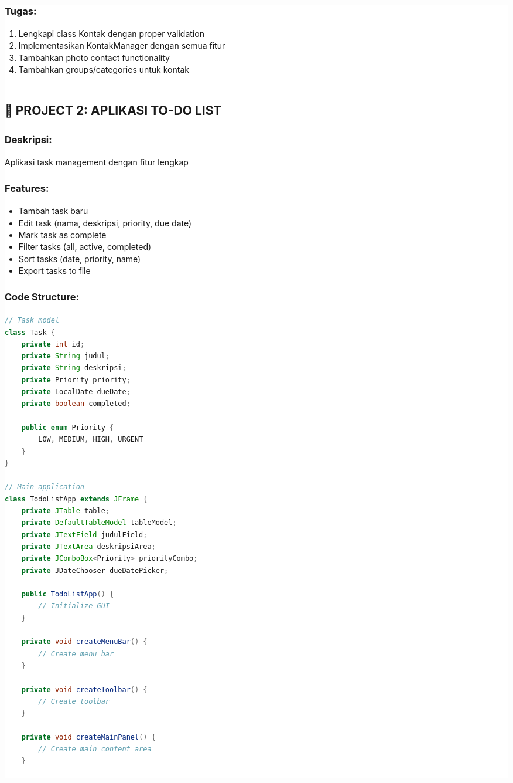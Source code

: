 ### Tugas:
1. Lengkapi class Kontak dengan proper validation
2. Implementasikan KontakManager dengan semua fitur
3. Tambahkan photo contact functionality
4. Tambahkan groups/categories untuk kontak

---

## 🎯 PROJECT 2: APLIKASI TO-DO LIST

### Deskripsi:
Aplikasi task management dengan fitur lengkap

### Features:
- Tambah task baru
- Edit task (nama, deskripsi, priority, due date)
- Mark task as complete
- Filter tasks (all, active, completed)
- Sort tasks (date, priority, name)
- Export tasks to file

### Code Structure:
```java
// Task model
class Task {
    private int id;
    private String judul;
    private String deskripsi;
    private Priority priority;
    private LocalDate dueDate;
    private boolean completed;
    
    public enum Priority {
        LOW, MEDIUM, HIGH, URGENT
    }
}

// Main application
class TodoListApp extends JFrame {
    private JTable table;
    private DefaultTableModel tableModel;
    private JTextField judulField;
    private JTextArea deskripsiArea;
    private JComboBox<Priority> priorityCombo;
    private JDateChooser dueDatePicker;
    
    public TodoListApp() {
        // Initialize GUI
    }
    
    private void createMenuBar() {
        // Create menu bar
    }
    
    private void createToolbar() {
        // Create toolbar
    }
    
    private void createMainPanel() {
        // Create main content area
    }
    
```